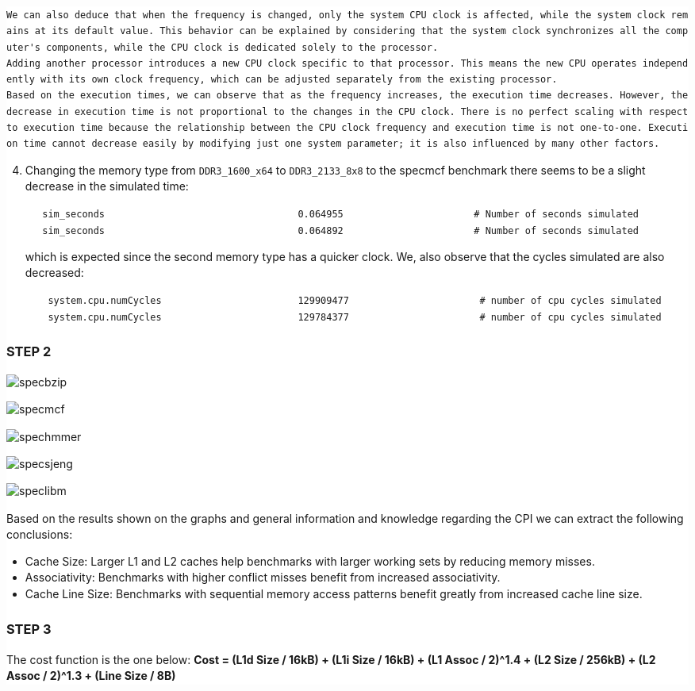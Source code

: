     We can also deduce that when the frequency is changed, only the system CPU clock is affected, while the system clock remains at its default value. This behavior can be explained by considering that the system clock synchronizes all the computer's components, while the CPU clock is dedicated solely to the processor.
    Adding another processor introduces a new CPU clock specific to that processor. This means the new CPU operates independently with its own clock frequency, which can be adjusted separately from the existing processor.
    Based on the execution times, we can observe that as the frequency increases, the execution time decreases. However, the decrease in execution time is not proportional to the changes in the CPU clock. There is no perfect scaling with respect to execution time because the relationship between the CPU clock frequency and execution time is not one-to-one. Execution time cannot decrease easily by modifying just one system parameter; it is also influenced by many other factors.

4. Changing the memory type from `DDR3_1600_x64` to `DDR3_2133_8x8` to the specmcf benchmark there seems to be a slight decrease in the simulated time:
   ``` 
      sim_seconds                                  0.064955                       # Number of seconds simulated
      sim_seconds                                  0.064892                       # Number of seconds simulated
    ```
   which is expected since the second memory type has a quicker clock. We, also observe that the cycles simulated are also decreased:
   ```
       system.cpu.numCycles                        129909477                       # number of cpu cycles simulated
       system.cpu.numCycles                        129784377                       # number of cpu cycles simulated
   ```
   

### STEP 2 ###

![specbzip](https://github.com/user-attachments/assets/1c728406-7d95-4831-8395-a66883b96c06)

![specmcf](https://github.com/user-attachments/assets/c63bd677-897d-428b-bc53-0db1d795a448)

![spechmmer](https://github.com/user-attachments/assets/ba942c1e-6f9c-4380-838d-9dde1c4e0e0f)

![specsjeng](https://github.com/user-attachments/assets/ddbec12d-b1e7-4212-9216-42d7b7b37d1a)

![speclibm](https://github.com/user-attachments/assets/1e2d67d4-4a6a-4099-8ab1-86f168e9c0e0)


Based on the results shown on the graphs and general information and knowledge regarding the CPI we can extract the following conclusions:
- Cache Size: Larger L1 and L2 caches help benchmarks with larger working sets by reducing memory misses.
- Associativity: Benchmarks with higher conflict misses benefit from increased associativity.
- Cache Line Size: Benchmarks with sequential memory access patterns benefit greatly from increased cache line size.

### STEP 3 ###

The cost function is the one below:
**Cost = (L1d Size / 16kB) + (L1i Size / 16kB) + (L1 Assoc / 2)^1.4 + (L2 Size / 256kB) + (L2 Assoc / 2)^1.3 + (Line Size / 8B)**

   ```